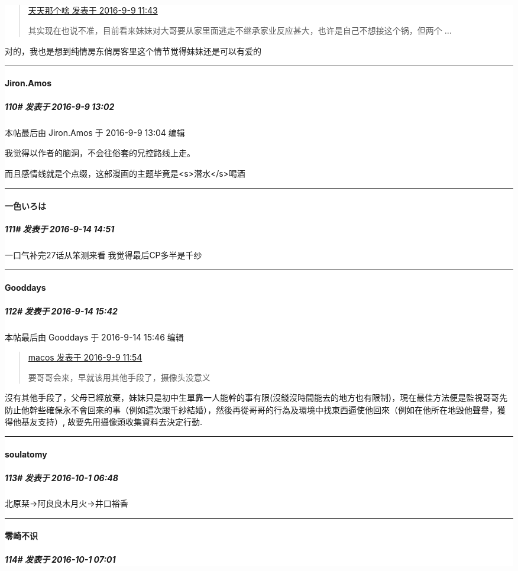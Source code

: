
<blockquote><a href="httphttps://bbs.saraba1st.com/2b/forum.php?mod=redirect&amp;goto=findpost&amp;pid=33528329&amp;ptid=1317511" target="_blank">天天那个啥 发表于 2016-9-9 11:43</a>

其实现在也说不准，目前看来妹妹对大哥要从家里面逃走不继承家业反应甚大，也许是自己不想接这个锅，但两个 ...</blockquote>
对的，我也是想到纯情房东俏房客里这个情节觉得妹妹还是可以有爱的


-----

####  Jiron.Amos  
##### 110#       发表于 2016-9-9 13:02


 本帖最后由 Jiron.Amos 于 2016-9-9 13:04 编辑 

我觉得以作者的脑洞，不会往俗套的兄控路线上走。

而且感情线就是个点缀，这部漫画的主题毕竟是&lt;s&gt;潜水&lt;/s&gt;喝酒


-----

####  一色いろは  
##### 111#       发表于 2016-9-14 14:51


一口气补完27话从笨测来看 我觉得最后CP多半是千纱


-----

####  Gooddays  
##### 112#       发表于 2016-9-14 15:42


 本帖最后由 Gooddays 于 2016-9-14 15:46 编辑 
<blockquote><a href="httphttps://bbs.saraba1st.com/2b/forum.php?mod=redirect&amp;goto=findpost&amp;pid=33528431&amp;ptid=1317511" target="_blank">macos 发表于 2016-9-9 11:54</a>

要哥哥会来，早就该用其他手段了，摄像头没意义</blockquote>
沒有其他手段了，父母已經放棄，妹妹只是初中生單靠一人能幹的事有限(沒錢沒時間能去的地方也有限制)，現在最佳方法便是監視哥哥先防止他幹些確保永不會回來的事（例如這次跟千紗結婚），然後再從哥哥的行為及環境中找東西逼使他回來（例如在他所在地毀他聲譽，獲得他基友支持）, 故要先用攝像頭收集資料去決定行動.


-----

####  soulatomy  
##### 113#       发表于 2016-10-1 06:48


北原栞→阿良良木月火→井口裕香


-----

####  零崎不识  
##### 114#       发表于 2016-10-1 07:01

